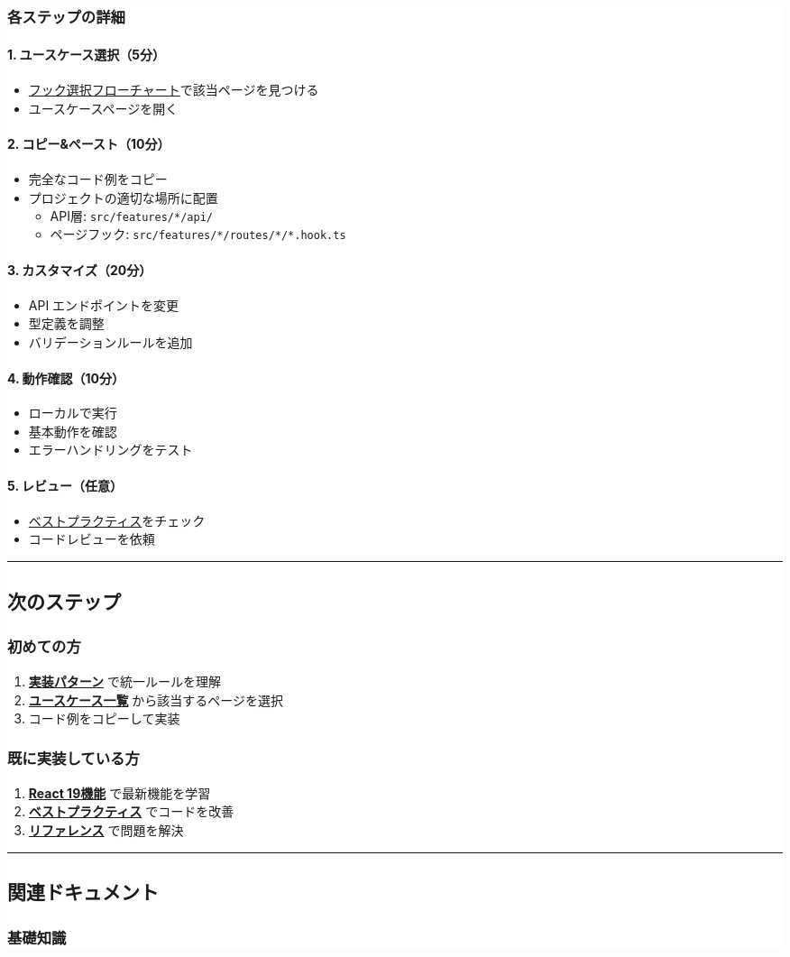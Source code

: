 ### 各ステップの詳細

#### 1. ユースケース選択（5分）

- [フック選択フローチャート](#フック選択フローチャート)で該当ページを見つける
- ユースケースページを開く

#### 2. コピー&ペースト（10分）

- 完全なコード例をコピー
- プロジェクトの適切な場所に配置
  - API層: `src/features/*/api/`
  - ページフック: `src/features/*/routes/*/*.hook.ts`

#### 3. カスタマイズ（20分）

- API エンドポイントを変更
- 型定義を調整
- バリデーションルールを追加

#### 4. 動作確認（10分）

- ローカルで実行
- 基本動作を確認
- エラーハンドリングをテスト

#### 5. レビュー（任意）

- [ベストプラクティス](../06-best-practices/)をチェック
- コードレビューを依頼

---

## 次のステップ

### 初めての方

1. **[実装パターン](../03-patterns/)** で統一ルールを理解
2. **[ユースケース一覧](../04-use-cases/)** から該当するページを選択
3. コード例をコピーして実装

### 既に実装している方

1. **[React 19機能](../05-react19-features/)** で最新機能を学習
2. **[ベストプラクティス](../06-best-practices/)** でコードを改善
3. **[リファレンス](../07-reference/)** で問題を解決

---

## 関連ドキュメント

### 基礎知識
